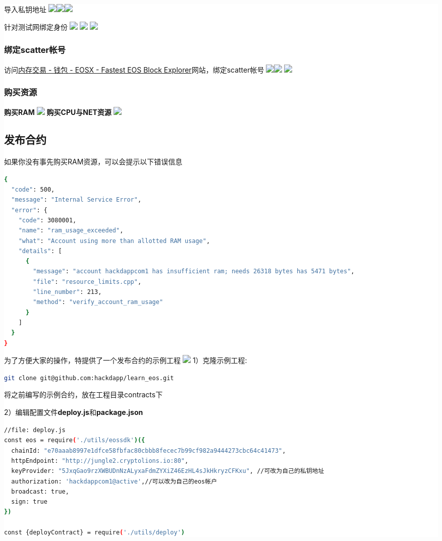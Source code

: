 导入私钥地址
![](http://cdn.hackdapp.com/2019-03-26-083240.jpg)![](2019-03-26%20at%2016.34.jpg)![](2019-03-26%20at%2016.35.jpg)

针对测试网绑定身份
![](2019-03-26%20at%2016.36.jpg) ![](http://cdn.hackdapp.com/2019-03-26-083734.jpg) ![](http://cdn.hackdapp.com/2019-03-26-084004.jpg)
### 绑定scatter帐号
访问[内存交易 - 钱包 - EOSX - Fastest EOS Block Explorer](https://jungle.eosx.io/tools/ram/buy?symbol=10)网站，绑定scatter帐号
![](2019-03-26%20at%2016.44.jpg)![](2019-03-26%20at%2016.23.jpg) ![](http://cdn.hackdapp.com/2019-03-26-085148.jpg)

### 购买资源
**购买RAM**
![](http://cdn.hackdapp.com/2019-03-26-085239.jpg)
**购买CPU与NET资源**
![](http://cdn.hackdapp.com/2019-03-26-085429.jpg)

## 发布合约
如果你没有事先购买RAM资源，可以会提示以下错误信息
```bash
{
  "code": 500,
  "message": "Internal Service Error",
  "error": {
    "code": 3080001,
    "name": "ram_usage_exceeded",
    "what": "Account using more than allotted RAM usage",
    "details": [
      {
        "message": "account hackdappcom1 has insufficient ram; needs 26318 bytes has 5471 bytes",
        "file": "resource_limits.cpp",
        "line_number": 213,
        "method": "verify_account_ram_usage"
      }
    ]
  }
}
```

为了方便大家的操作，特提供了一个发布合约的示例工程
![](http://cdn.hackdapp.com/2019-03-26-090010.jpg)
1）克隆示例工程: 

```bash
git clone git@github.com:hackdapp/learn_eos.git
```

将之前编写的示例合约，放在工程目录contracts下

2）编辑配置文件**deploy.js**和**package.json**
```bash
//file: deploy.js
const eos = require('./utils/eossdk')({
  chainId: "e70aaab8997e1dfce58fbfac80cbbb8fecec7b99cf982a9444273cbc64c41473",
  httpEndpoint: "http://jungle2.cryptolions.io:80",
  keyProvider: "5JxqGao9rzXWBUDnNzALyxaFdmZYXiZ46EzHL4sJkHkryzCFKxu", //可改为自己的私钥地址
  authorization: 'hackdappcom1@active',//可以改为自己的eos帐户
  broadcast: true,
  sign: true
})

const {deployContract} = require('./utils/deploy')

```